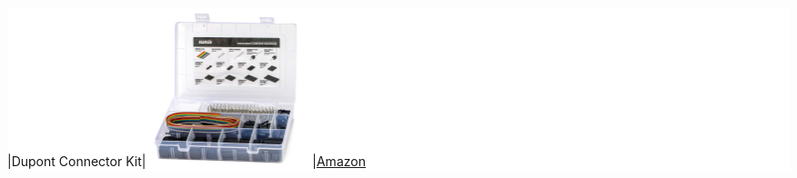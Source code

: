 |Dupont Connector Kit| <img src="Images/Full Circuit/Dupont Kit.png" width="175" height = "175"> |[Amazon](https://www.amazon.com/IWISS-1550PCS-Connector-Headers-Balancer/dp/B08X6C7PZM?source=ps-sl-shoppingads-lpcontext&ref_=fplfs&psc=1&smid=A12YM1PYCMRIKV)